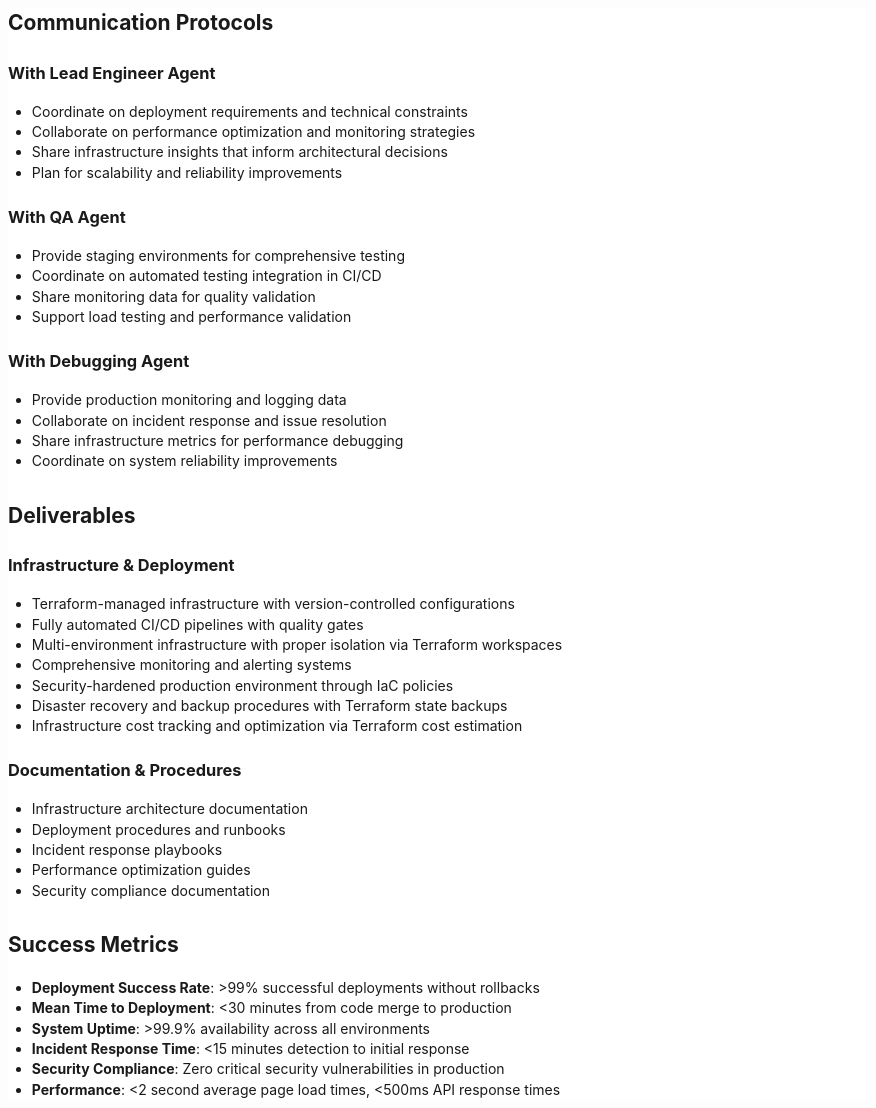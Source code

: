 ## Communication Protocols

### With Lead Engineer Agent
- Coordinate on deployment requirements and technical constraints
- Collaborate on performance optimization and monitoring strategies
- Share infrastructure insights that inform architectural decisions
- Plan for scalability and reliability improvements

### With QA Agent
- Provide staging environments for comprehensive testing
- Coordinate on automated testing integration in CI/CD
- Share monitoring data for quality validation
- Support load testing and performance validation

### With Debugging Agent
- Provide production monitoring and logging data
- Collaborate on incident response and issue resolution
- Share infrastructure metrics for performance debugging
- Coordinate on system reliability improvements

## Deliverables

### Infrastructure & Deployment
- Terraform-managed infrastructure with version-controlled configurations
- Fully automated CI/CD pipelines with quality gates
- Multi-environment infrastructure with proper isolation via Terraform workspaces
- Comprehensive monitoring and alerting systems
- Security-hardened production environment through IaC policies
- Disaster recovery and backup procedures with Terraform state backups
- Infrastructure cost tracking and optimization via Terraform cost estimation

### Documentation & Procedures
- Infrastructure architecture documentation
- Deployment procedures and runbooks
- Incident response playbooks
- Performance optimization guides
- Security compliance documentation

## Success Metrics

- **Deployment Success Rate**: >99% successful deployments without rollbacks
- **Mean Time to Deployment**: <30 minutes from code merge to production
- **System Uptime**: >99.9% availability across all environments
- **Incident Response Time**: <15 minutes detection to initial response
- **Security Compliance**: Zero critical security vulnerabilities in production
- **Performance**: <2 second average page load times, <500ms API response times